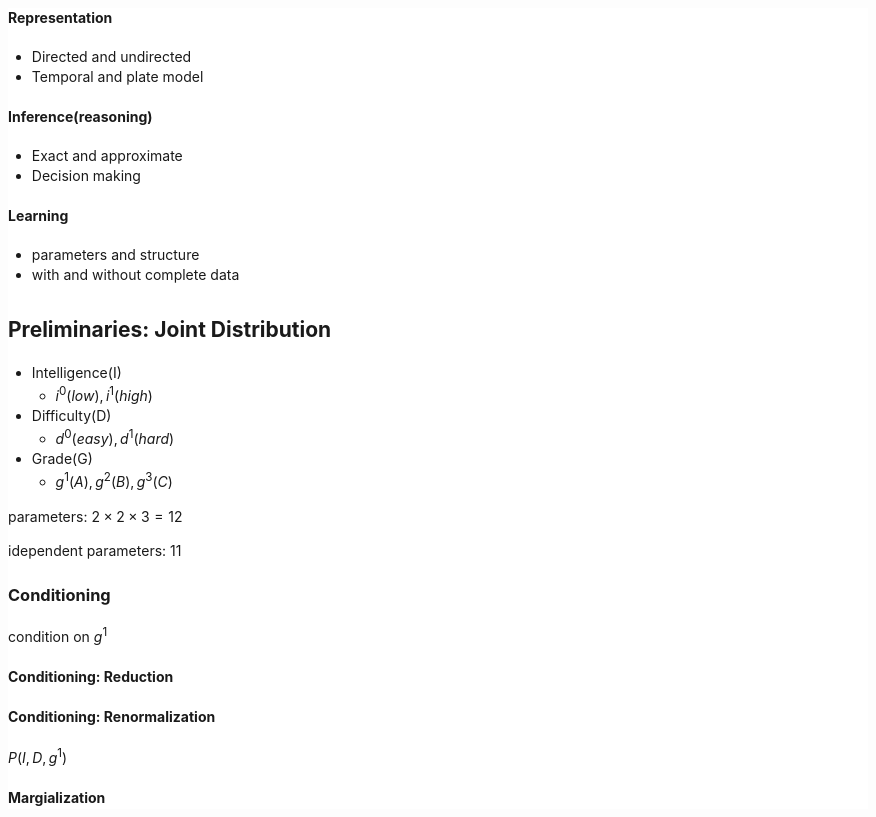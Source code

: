 

#### Representation

- Directed and undirected
- Temporal and plate model



#### Inference(reasoning)

- Exact and approximate
- Decision making



#### Learning

- parameters and structure
- with and without complete data





## Preliminaries: Joint Distribution

- Intelligence(I)
  - $i^0(low), i^1(high)$
- Difficulty(D)
  - $d^0(easy), d^1(hard)$
- Grade(G)
  - $g^1(A), g^2(B), g^3(C)$





parameters: $2 \times 2 \times 3 = 12$ 

idependent parameters: $11$





### Conditioning

condition on $g^1$



#### Conditioning: Reduction



#### Conditioning: Renormalization

$P(I, D, g^1)$





#### Margialization
